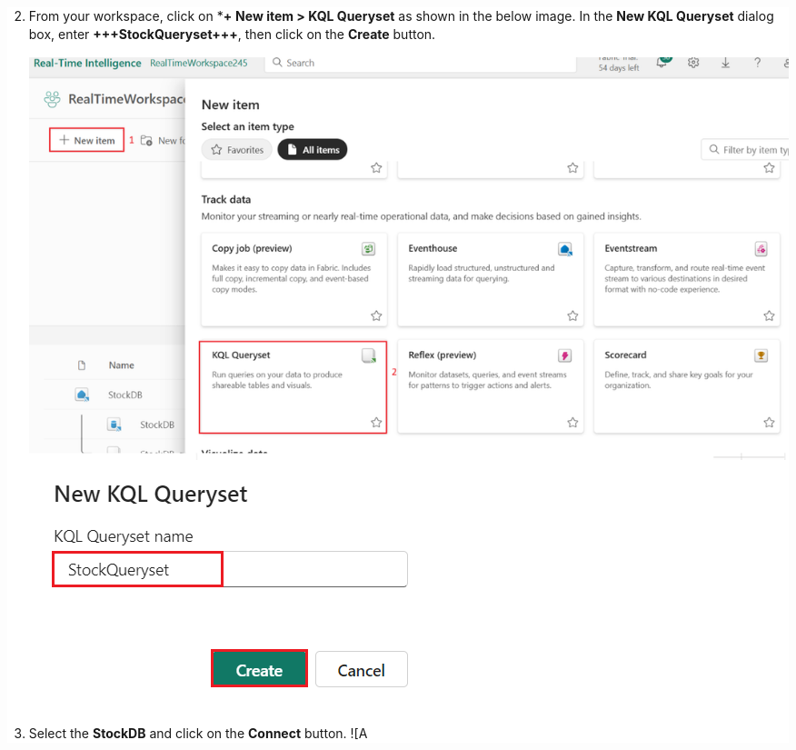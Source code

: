 2.  From your workspace, click on ***+** **New item > KQL Queryset** as
    shown in the below image. In the **New KQL Queryset** dialog box,
    enter **+++StockQueryset+++**, then click on the **Create**
    button.

     ![](./media/image61.png)
     ![](./media/image62.png)

3.  Select the **StockDB** and click on the **Connect** button. ![A